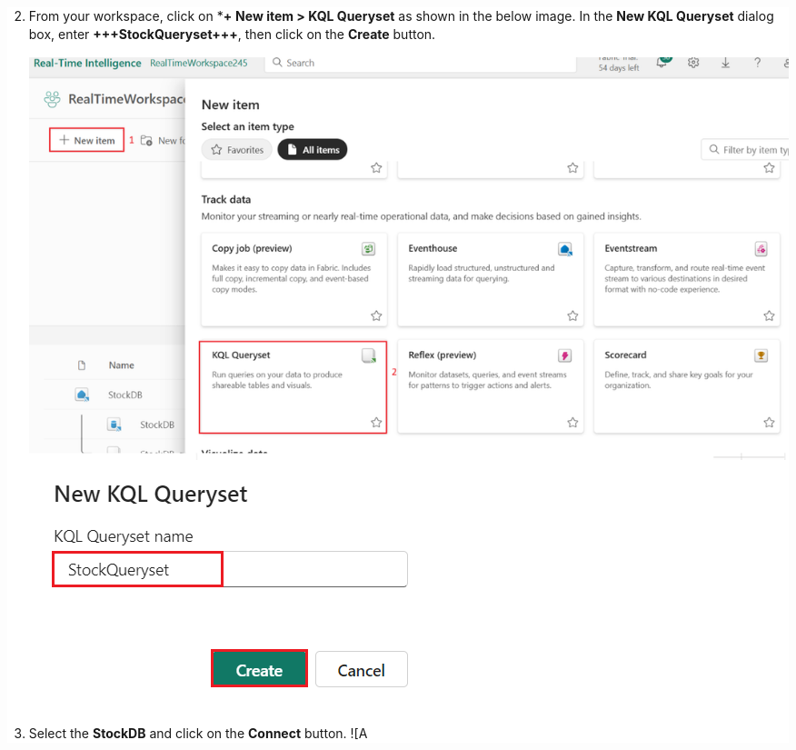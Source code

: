 2.  From your workspace, click on ***+** **New item > KQL Queryset** as
    shown in the below image. In the **New KQL Queryset** dialog box,
    enter **+++StockQueryset+++**, then click on the **Create**
    button.

     ![](./media/image61.png)
     ![](./media/image62.png)

3.  Select the **StockDB** and click on the **Connect** button. ![A